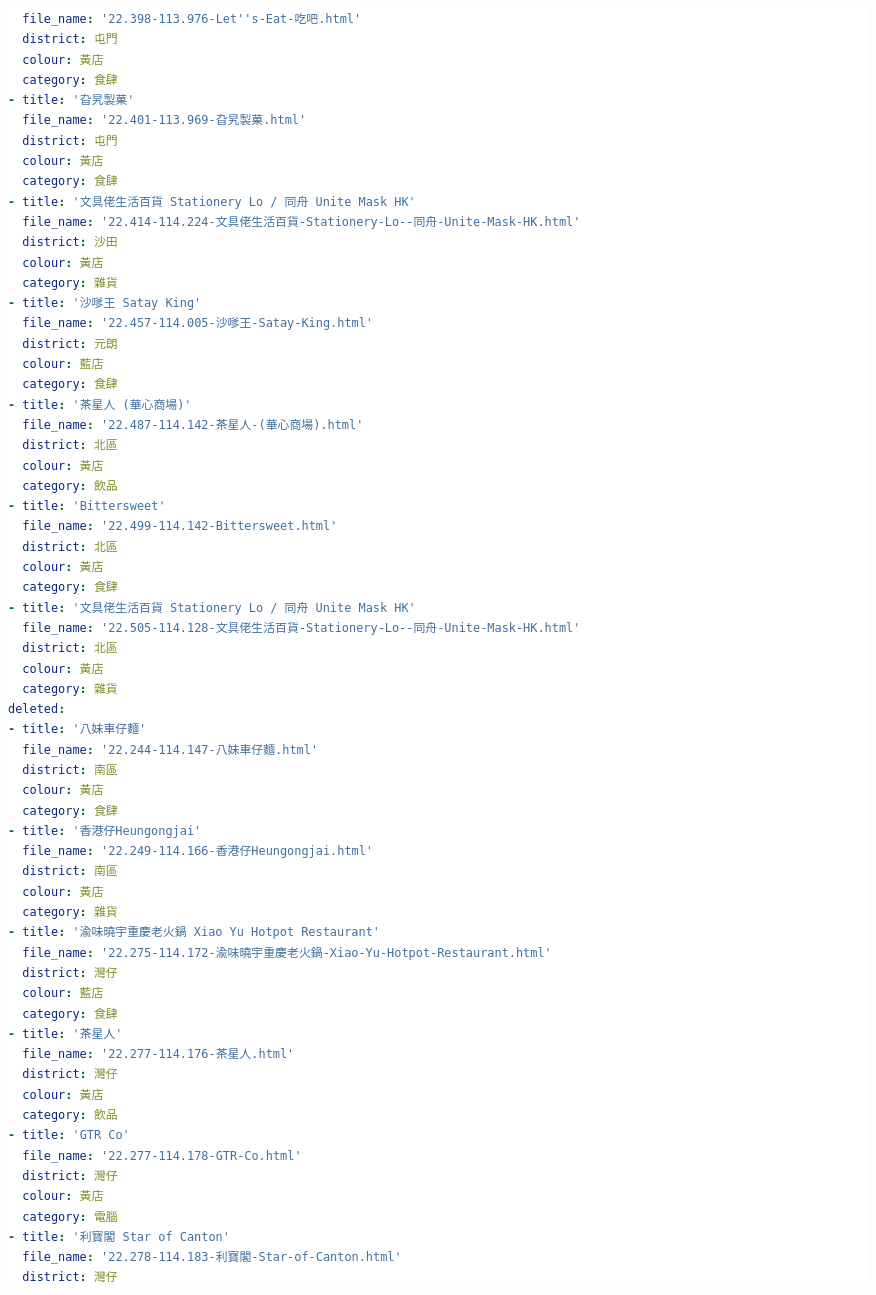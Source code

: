 ```yaml
  file_name: '22.398-113.976-Let''s-Eat-吃吧.html'
  district: 屯門
  colour: 黃店
  category: 食肆
- title: '旮旯製菓'
  file_name: '22.401-113.969-旮旯製菓.html'
  district: 屯門
  colour: 黃店
  category: 食肆
- title: '文具佬生活百貨 Stationery Lo / 同舟 Unite Mask HK'
  file_name: '22.414-114.224-文具佬生活百貨-Stationery-Lo--同舟-Unite-Mask-HK.html'
  district: 沙田
  colour: 黃店
  category: 雜貨
- title: '沙嗲王 Satay King'
  file_name: '22.457-114.005-沙嗲王-Satay-King.html'
  district: 元朗
  colour: 藍店
  category: 食肆
- title: '茶星人 (華心商場)'
  file_name: '22.487-114.142-茶星人-(華心商場).html'
  district: 北區
  colour: 黃店
  category: 飲品
- title: 'Bittersweet'
  file_name: '22.499-114.142-Bittersweet.html'
  district: 北區
  colour: 黃店
  category: 食肆
- title: '文具佬生活百貨 Stationery Lo / 同舟 Unite Mask HK'
  file_name: '22.505-114.128-文具佬生活百貨-Stationery-Lo--同舟-Unite-Mask-HK.html'
  district: 北區
  colour: 黃店
  category: 雜貨
deleted:
- title: '八妹車仔麵'
  file_name: '22.244-114.147-八妹車仔麵.html'
  district: 南區
  colour: 黃店
  category: 食肆
- title: '香港仔Heungongjai'
  file_name: '22.249-114.166-香港仔Heungongjai.html'
  district: 南區
  colour: 黃店
  category: 雜貨
- title: '渝味曉宇重慶老火鍋 Xiao Yu Hotpot Restaurant'
  file_name: '22.275-114.172-渝味曉宇重慶老火鍋-Xiao-Yu-Hotpot-Restaurant.html'
  district: 灣仔
  colour: 藍店
  category: 食肆
- title: '茶星人'
  file_name: '22.277-114.176-茶星人.html'
  district: 灣仔
  colour: 黃店
  category: 飲品
- title: 'GTR Co'
  file_name: '22.277-114.178-GTR-Co.html'
  district: 灣仔
  colour: 黃店
  category: 電腦
- title: '利寶閣 Star of Canton'
  file_name: '22.278-114.183-利寶閣-Star-of-Canton.html'
  district: 灣仔
```